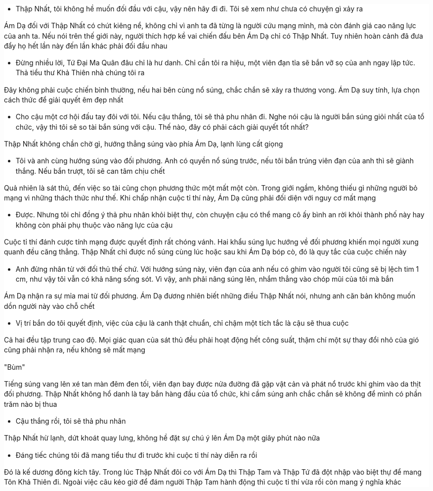 - Thập Nhất, tôi không hề muốn đối đầu với cậu, vậy nên hãy đi đi. Tôi sẽ xem như chưa có chuyện gì xảy ra

Ám Dạ đối với Thập Nhất có chút kiêng nể, không chỉ vì anh ta đã từng là người cứu mạng mình, mà còn đánh giá cao năng lực của anh ta. Nếu nói trên thế giới này, người thích hợp kề vai chiến đấu bên Ám Dạ chỉ có Thập Nhất. Tuy nhiên hoàn cảnh đã đưa đẩy họ hết lần này đến lần khác phải đối đầu nhau

- Đừng nhiều lời, Tứ Đại Ma Quân đâu chỉ là hư danh. Chỉ cần tôi ra hiệu, một viên đạn tỉa sẽ bắn vỡ sọ của anh ngay lập tức. Thả tiểu thư Khả Thiên nhà chúng tôi ra

Đây không phải cuộc chiến bình thường, nếu hai bên cùng nổ súng, chắc chắn sẽ xảy ra thương vong. Ám Dạ suy tính, lựa chọn cách thức để giải quyết êm đẹp nhất

- Cho cậu một cơ hội đấu tay đôi với tôi. Nếu cậu thắng, tôi sẽ thả phu nhân đi. Nghe nói cậu là người bắn súng giỏi nhất của tổ chức, vậy thì tôi sẽ so tài bắn súng với cậu. Thế nào, đây có phải cách giải quyết tốt nhất?

Thập Nhất không chần chờ gì, hướng thẳng súng vào phía Ám Dạ, lạnh lùng cất giọng

- Tôi và anh cùng hướng súng vào đối phương. Anh có quyền nổ súng trước, nếu tôi bắn trúng viên đạn của anh thì sẽ giành thắng. Nếu bắn trượt, tôi sẽ can tâm chịu chết

Quả nhiên là sát thủ, đến việc so tài cũng chọn phương thức một mất một còn. Trong giới ngầm, không thiếu gì những người bỏ mạng vì những thách thức như thế. Khi chấp nhận cuộc tỉ thí này, Ám Dạ cũng phải đối diện với nguy cơ mất mạng

- Được. Nhưng tôi chỉ đồng ý thả phu nhân khỏi biệt thự, còn chuyện cậu có thể mang cô ấy bình an rời khỏi thành phố này hay không còn phải phụ thuộc vào năng lực của cậu

Cuộc tỉ thí đánh cược tính mạng được quyết định rất chóng vánh. Hai khẩu súng lục hướng về đối phương khiến mọi người xung quanh đều căng thẳng. Thập Nhất chỉ được nổ súng cùng lúc hoặc sau khi Ám Dạ bóp cò, đó là quy tắc của cuộc chiến này

- Anh đừng nhân từ với đối thủ thế chứ. Với hướng súng này, viên đạn của anh nếu có ghim vào người tôi cũng sẽ bị lệch tim 1 cm, như vậy tôi vẫn có khả năng sống sót. Vì vậy, anh phải nâng súng lên, nhắm thẳng vào chóp mũi của tôi mà bắn

Ám Dạ nhận ra sự mỉa mai từ đối phương. Ám Dạ đương nhiên biết những điều Thập Nhất nói, nhưng anh căn bản không muốn dồn người này vào chỗ chết

- Vị trí bắn do tôi quyết định, việc của cậu là canh thật chuẩn, chỉ chậm một tích tắc là cậu sẽ thua cuộc

Cả hai đều tập trung cao độ. Mọi giác quan của sát thủ đều phải hoạt động hết công suất, thậm chí một sự thay đổi nhỏ của gió cũng phải nhận ra, nếu không sẽ mất mạng

"Bùm"


Tiếng súng vang lên xé tan màn đêm đen tối, viên đạn bay được nửa đường đã gặp vật cản và phát nổ trước khi ghim vào da thịt đối phương. Thập Nhất không hổ danh là tay bắn hàng đầu của tổ chức, khi cầm súng anh chắc chắn sẽ không để mình có phần trăm nào bị thua

- Cậu thắng rồi, tôi sẽ thả phu nhân

Thập Nhất hừ lạnh, dứt khoát quay lưng, không hề đặt sự chú ý lên Ám Dạ một giây phút nào nữa

- Đáng tiếc chúng tôi đã mang tiểu thư đi trước khi cuộc tỉ thí này diễn ra rồi

Đó là kế dương đông kích tây. Trong lúc Thập Nhất đôi co với Ám Dạ thì Thập Tam và Thập Tứ đã đột nhập vào biệt thự để mang Tôn Khả Thiên đi. Ngoài việc câu kéo giờ để đám người Thập Tam hành động thì cuộc tỉ thí vừa rồi còn mang ý nghĩa khác

